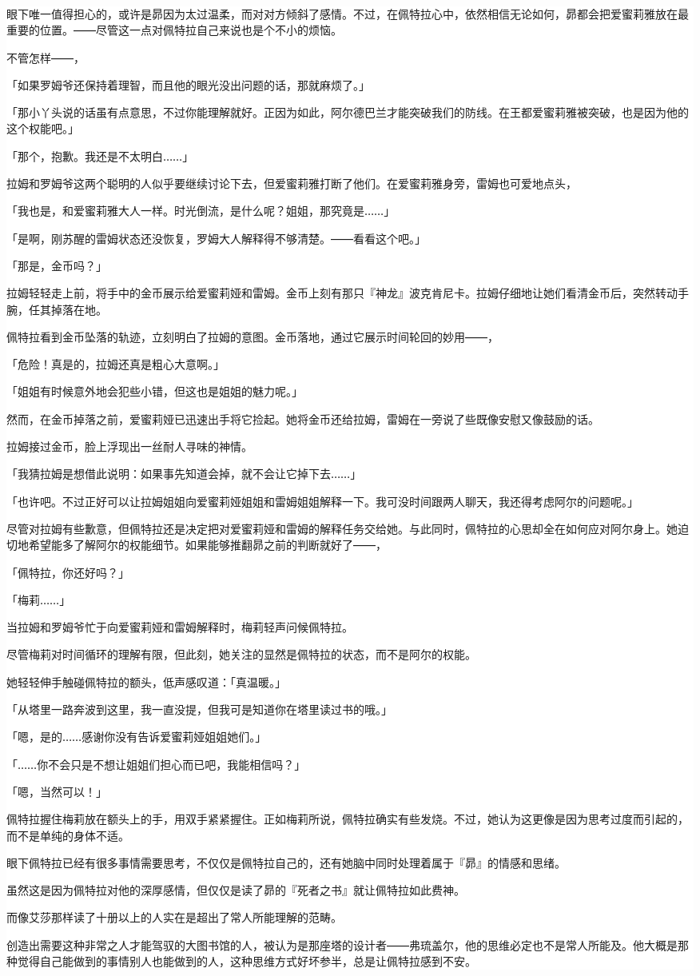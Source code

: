 眼下唯一值得担心的，或许是昴因为太过温柔，而对对方倾斜了感情。不过，在佩特拉心中，依然相信无论如何，昴都会把爱蜜莉雅放在最重要的位置。——尽管这一点对佩特拉自己来说也是个不小的烦恼。

不管怎样——，

「如果罗姆爷还保持着理智，而且他的眼光没出问题的话，那就麻烦了。」

「那小丫头说的话虽有点意思，不过你能理解就好。正因为如此，阿尔德巴兰才能突破我们的防线。在王都爱蜜莉雅被突破，也是因为他的这个权能吧。」

「那个，抱歉。我还是不太明白……」

拉姆和罗姆爷这两个聪明的人似乎要继续讨论下去，但爱蜜莉雅打断了他们。在爱蜜莉雅身旁，雷姆也可爱地点头，

「我也是，和爱蜜莉雅大人一样。时光倒流，是什么呢？姐姐，那究竟是……」

「是啊，刚苏醒的雷姆状态还没恢复，罗姆大人解释得不够清楚。——看看这个吧。」

「那是，金币吗？」

拉姆轻轻走上前，将手中的金币展示给爱蜜莉娅和雷姆。金币上刻有那只『神龙』波克肯尼卡。拉姆仔细地让她们看清金币后，突然转动手腕，任其掉落在地。

佩特拉看到金币坠落的轨迹，立刻明白了拉姆的意图。金币落地，通过它展示时间轮回的妙用——，

「危险！真是的，拉姆还真是粗心大意啊。」

「姐姐有时候意外地会犯些小错，但这也是姐姐的魅力呢。」

然而，在金币掉落之前，爱蜜莉娅已迅速出手将它捡起。她将金币还给拉姆，雷姆在一旁说了些既像安慰又像鼓励的话。

拉姆接过金币，脸上浮现出一丝耐人寻味的神情。

「我猜拉姆是想借此说明：如果事先知道会掉，就不会让它掉下去……」

「也许吧。不过正好可以让拉姆姐姐向爱蜜莉娅姐姐和雷姆姐姐解释一下。我可没时间跟两人聊天，我还得考虑阿尔的问题呢。」

尽管对拉姆有些歉意，但佩特拉还是决定把对爱蜜莉娅和雷姆的解释任务交给她。与此同时，佩特拉的心思却全在如何应对阿尔身上。她迫切地希望能多了解阿尔的权能细节。如果能够推翻昴之前的判断就好了——，

「佩特拉，你还好吗？」

「梅莉……」

当拉姆和罗姆爷忙于向爱蜜莉娅和雷姆解释时，梅莉轻声问候佩特拉。

尽管梅莉对时间循环的理解有限，但此刻，她关注的显然是佩特拉的状态，而不是阿尔的权能。

她轻轻伸手触碰佩特拉的额头，低声感叹道：「真温暖。」

「从塔里一路奔波到这里，我一直没提，但我可是知道你在塔里读过书的哦。」

「嗯，是的……感谢你没有告诉爱蜜莉娅姐姐她们。」

「……你不会只是不想让姐姐们担心而已吧，我能相信吗？」

「嗯，当然可以！」

佩特拉握住梅莉放在额头上的手，用双手紧紧握住。正如梅莉所说，佩特拉确实有些发烧。不过，她认为这更像是因为思考过度而引起的，而不是单纯的身体不适。

眼下佩特拉已经有很多事情需要思考，不仅仅是佩特拉自己的，还有她脑中同时处理着属于『昴』的情感和思绪。

虽然这是因为佩特拉对他的深厚感情，但仅仅是读了昴的『死者之书』就让佩特拉如此费神。

而像艾莎那样读了十册以上的人实在是超出了常人所能理解的范畴。

创造出需要这种非常之人才能驾驭的大图书馆的人，被认为是那座塔的设计者——弗琉盖尔，他的思维必定也不是常人所能及。他大概是那种觉得自己能做到的事情别人也能做到的人，这种思维方式好坏参半，总是让佩特拉感到不安。
